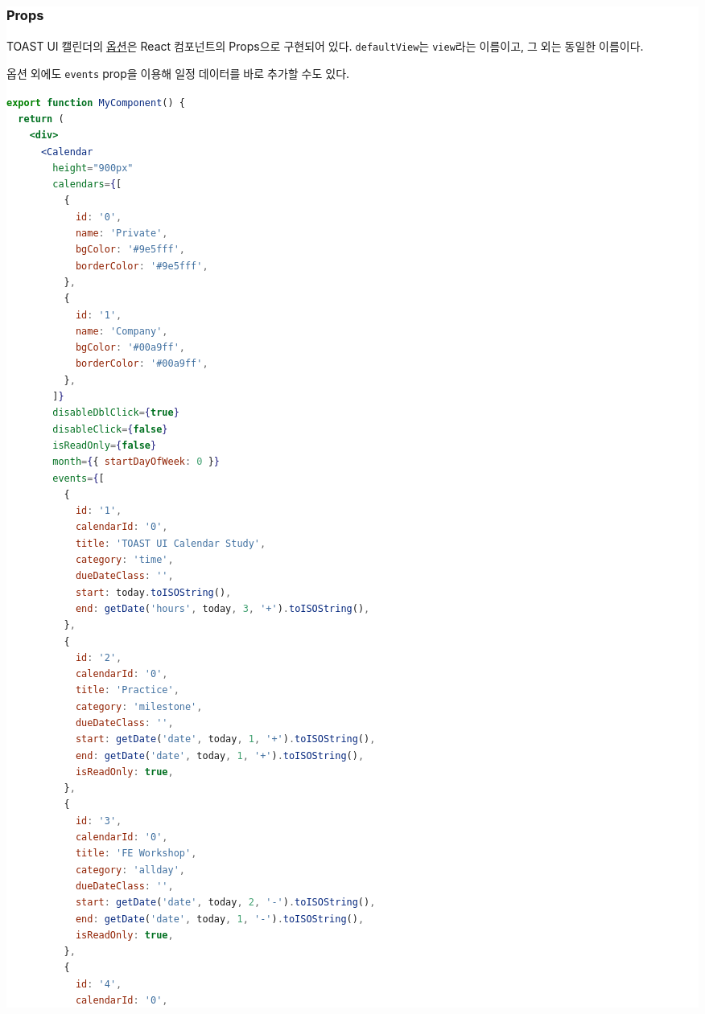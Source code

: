### Props

TOAST UI 캘린더의 [옵션](/docs/ko/apis/options.md)은 React 컴포넌트의 Props으로 구현되어 있다. `defaultView`는 `view`라는 이름이고, 그 외는 동일한 이름이다.

옵션 외에도 `events` prop을 이용해 일정 데이터를 바로 추가할 수도 있다.

```jsx
export function MyComponent() {
  return (
    <div>
      <Calendar
        height="900px"
        calendars={[
          {
            id: '0',
            name: 'Private',
            bgColor: '#9e5fff',
            borderColor: '#9e5fff',
          },
          {
            id: '1',
            name: 'Company',
            bgColor: '#00a9ff',
            borderColor: '#00a9ff',
          },
        ]}
        disableDblClick={true}
        disableClick={false}
        isReadOnly={false}
        month={{ startDayOfWeek: 0 }}
        events={[
          {
            id: '1',
            calendarId: '0',
            title: 'TOAST UI Calendar Study',
            category: 'time',
            dueDateClass: '',
            start: today.toISOString(),
            end: getDate('hours', today, 3, '+').toISOString(),
          },
          {
            id: '2',
            calendarId: '0',
            title: 'Practice',
            category: 'milestone',
            dueDateClass: '',
            start: getDate('date', today, 1, '+').toISOString(),
            end: getDate('date', today, 1, '+').toISOString(),
            isReadOnly: true,
          },
          {
            id: '3',
            calendarId: '0',
            title: 'FE Workshop',
            category: 'allday',
            dueDateClass: '',
            start: getDate('date', today, 2, '-').toISOString(),
            end: getDate('date', today, 1, '-').toISOString(),
            isReadOnly: true,
          },
          {
            id: '4',
            calendarId: '0',
```